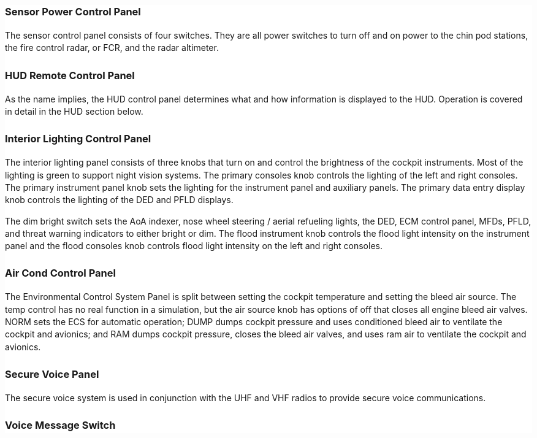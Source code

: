### Sensor Power Control Panel

The sensor control panel consists of four switches. They are all power switches to turn off and on power to the
chin pod stations, the fire control radar, or FCR, and the radar altimeter.


### HUD Remote Control Panel

As the name implies, the HUD control panel determines what and how information is displayed to the HUD.
Operation is covered in detail in the HUD section below.


### Interior Lighting Control Panel

The interior lighting panel consists of three knobs that turn on and control the brightness of the cockpit
instruments. Most of the lighting is green to support night vision systems. The primary consoles knob controls
the lighting of the left and right consoles. The primary instrument panel knob sets the lighting for the instrument
panel and auxiliary panels. The primary data entry display knob controls the lighting of the DED and PFLD
displays.

The dim bright switch sets the AoA indexer, nose wheel steering / aerial refueling lights, the DED, ECM control
panel, MFDs, PFLD, and threat warning indicators to either bright or dim.
The flood instrument knob controls the flood light intensity on the instrument panel and the flood consoles knob
controls flood light intensity on the left and right consoles.

### Air Cond Control Panel

The Environmental Control System Panel is split between setting the cockpit temperature and setting the bleed
air source. The temp control has no real function in a simulation, but the air source knob has options of off that
closes all engine bleed air valves. NORM sets the ECS for automatic operation; DUMP dumps cockpit pressure
and uses conditioned bleed air to ventilate the cockpit and avionics; and RAM dumps cockpit pressure, closes
the bleed air valves, and uses ram air to ventilate the cockpit and avionics.


### Secure Voice Panel

The secure voice system is used in conjunction with the UHF and VHF radios to provide secure voice
communications.


### Voice Message Switch
